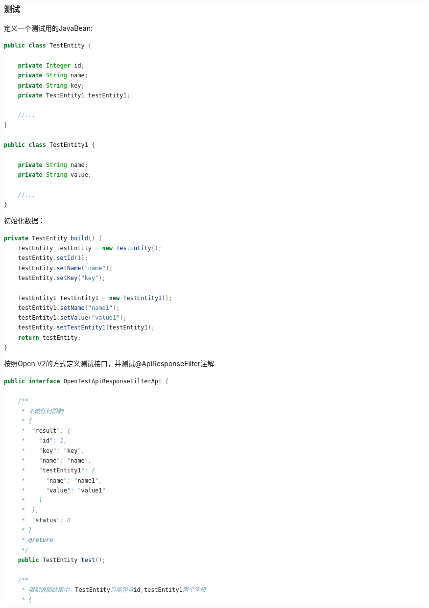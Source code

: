 ### 测试 ###

定义一个测试用的JavaBean:

```java
public class TestEntity {

    private Integer id;
    private String name;
    private String key;
    private TestEntity1 testEntity1;

    //...
}

public class TestEntity1 {

    private String name;
    private String value;

    //...
}
```

初始化数据：

```java
private TestEntity build() {
    TestEntity testEntity = new TestEntity();
    testEntity.setId(1);
    testEntity.setName("name");
    testEntity.setKey("key");

    TestEntity1 testEntity1 = new TestEntity1();
    testEntity1.setName("name1");
    testEntity1.setValue("value1");
    testEntity.setTestEntity1(testEntity1);
    return testEntity;
}
```

按照Open V2的方式定义测试接口，并测试@ApiResponseFilter注解

```java
public interface OpenTestApiResponseFilterApi {

    /**
     * 不做任何限制
     * {
     *  "result": {
     *    "id": 1,
     *    "key": "key",
     *    "name": "name",
     *    "testEntity1": {
     *      "name": "name1",
     *      "value": "value1"
     *    }
     *  },
     *  "status": 0
     * }
     * @return
     */
    public TestEntity test();

    /**
     * 限制返回结果中，TestEntity只能包含id,testEntity1两个字段
     * {
```